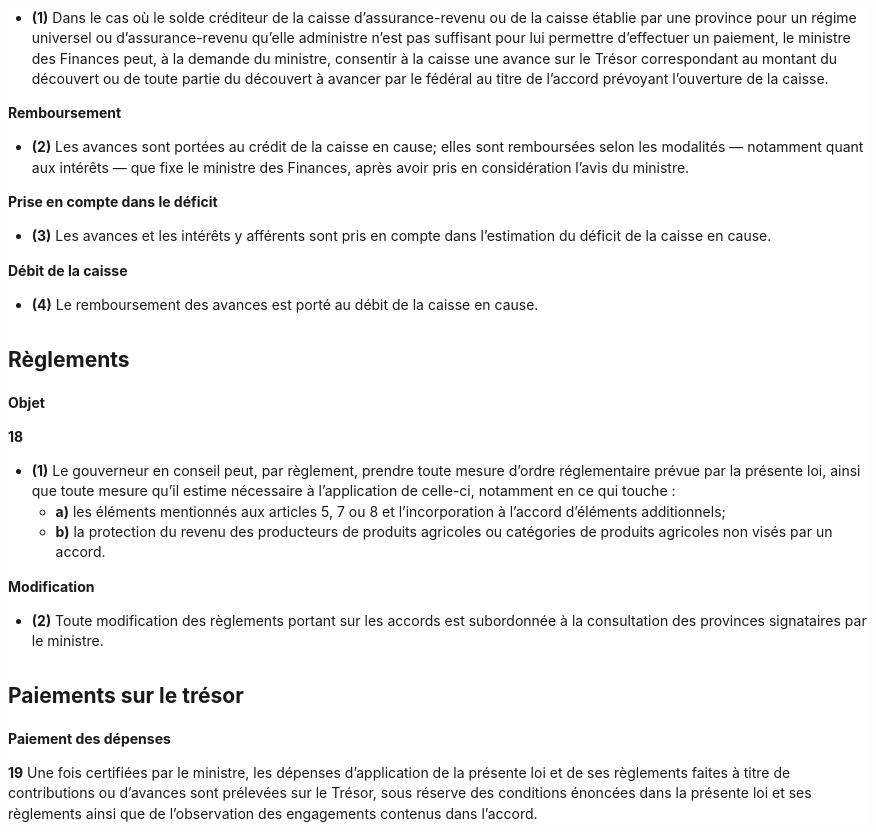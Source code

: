 - **(1)** Dans le cas où le solde créditeur de la caisse d’assurance-revenu ou de la caisse établie par une province pour un régime universel ou d’assurance-revenu qu’elle administre n’est pas suffisant pour lui permettre d’effectuer un paiement, le ministre des Finances peut, à la demande du ministre, consentir à la caisse une avance sur le Trésor correspondant au montant du découvert ou de toute partie du découvert à avancer par le fédéral au titre de l’accord prévoyant l’ouverture de la caisse.

**Remboursement**

- **(2)** Les avances sont portées au crédit de la caisse en cause; elles sont remboursées selon les modalités — notamment quant aux intérêts — que fixe le ministre des Finances, après avoir pris en considération l’avis du ministre.

**Prise en compte dans le déficit**

- **(3)** Les avances et les intérêts y afférents sont pris en compte dans l’estimation du déficit de la caisse en cause.

**Débit de la caisse**

- **(4)** Le remboursement des avances est porté au débit de la caisse en cause.




## Règlements



**Objet**

**18** 

- **(1)** Le gouverneur en conseil peut, par règlement, prendre toute mesure d’ordre réglementaire prévue par la présente loi, ainsi que toute mesure qu’il estime nécessaire à l’application de celle-ci, notamment en ce qui touche :
	- **a)** les éléments mentionnés aux articles 5, 7 ou 8 et l’incorporation à l’accord d’éléments additionnels;
	- **b)** la protection du revenu des producteurs de produits agricoles ou catégories de produits agricoles non visés par un accord.

**Modification**

- **(2)** Toute modification des règlements portant sur les accords est subordonnée à la consultation des provinces signataires par le ministre.




## Paiements sur le trésor



**Paiement des dépenses**

**19** Une fois certifiées par le ministre, les dépenses d’application de la présente loi et de ses règlements faites à titre de contributions ou d’avances sont prélevées sur le Trésor, sous réserve des conditions énoncées dans la présente loi et ses règlements ainsi que de l’observation des engagements contenus dans l’accord.

